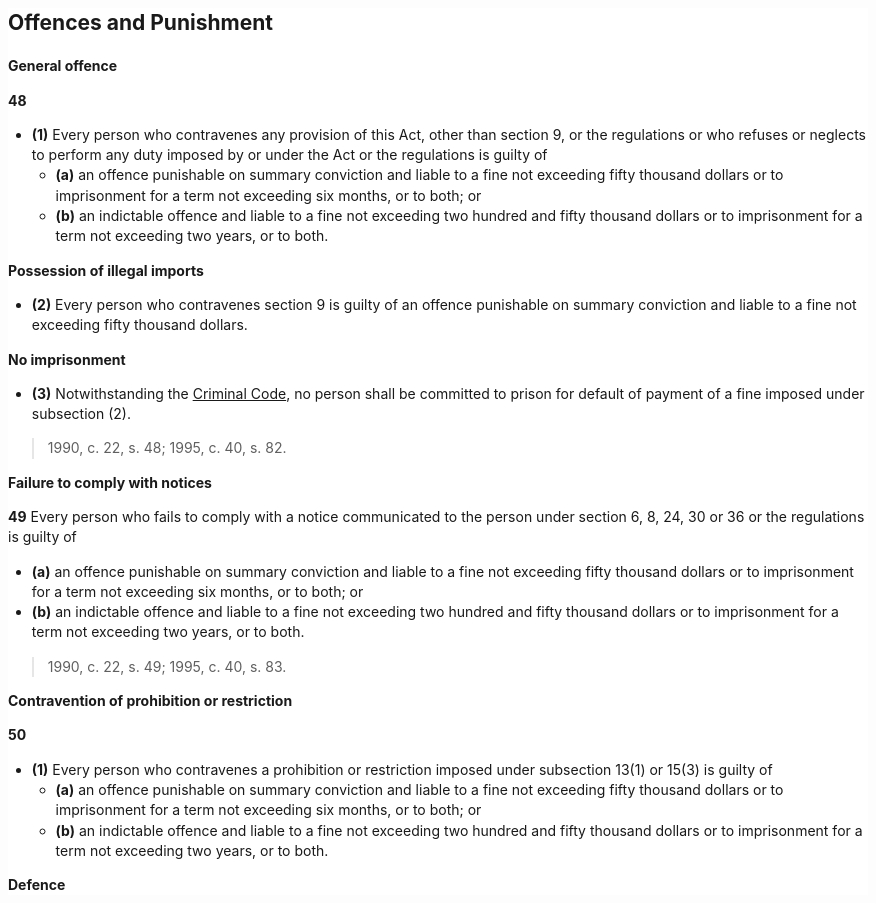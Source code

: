 



## Offences and Punishment



**General offence**

**48** 

- **(1)** Every person who contravenes any provision of this Act, other than section 9, or the regulations or who refuses or neglects to perform any duty imposed by or under the Act or the regulations is guilty of
	- **(a)** an offence punishable on summary conviction and liable to a fine not exceeding fifty thousand dollars or to imprisonment for a term not exceeding six months, or to both; or
	- **(b)** an indictable offence and liable to a fine not exceeding two hundred and fifty thousand dollars or to imprisonment for a term not exceeding two years, or to both.

**Possession of illegal imports**

- **(2)** Every person who contravenes section 9 is guilty of an offence punishable on summary conviction and liable to a fine not exceeding fifty thousand dollars.

**No imprisonment**

- **(3)** Notwithstanding the [Criminal Code](/en/Acts/Revised%20Statutes%20of%20Canada/C/C-46.md), no person shall be committed to prison for default of payment of a fine imposed under subsection (2).
> 1990, c. 22, s. 48; 1995, c. 40, s. 82.





**Failure to comply with notices**

**49** Every person who fails to comply with a notice communicated to the person under section 6, 8, 24, 30 or 36 or the regulations is guilty of
- **(a)** an offence punishable on summary conviction and liable to a fine not exceeding fifty thousand dollars or to imprisonment for a term not exceeding six months, or to both; or
- **(b)** an indictable offence and liable to a fine not exceeding two hundred and fifty thousand dollars or to imprisonment for a term not exceeding two years, or to both.
> 1990, c. 22, s. 49; 1995, c. 40, s. 83.





**Contravention of prohibition or restriction**

**50** 

- **(1)** Every person who contravenes a prohibition or restriction imposed under subsection 13(1) or 15(3) is guilty of
	- **(a)** an offence punishable on summary conviction and liable to a fine not exceeding fifty thousand dollars or to imprisonment for a term not exceeding six months, or to both; or
	- **(b)** an indictable offence and liable to a fine not exceeding two hundred and fifty thousand dollars or to imprisonment for a term not exceeding two years, or to both.

**Defence**
